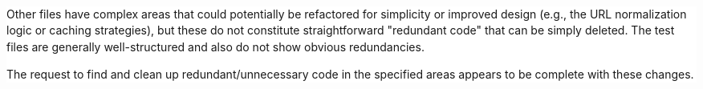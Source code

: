 Other files have complex areas that could potentially be refactored for simplicity or improved design (e.g., the URL normalization logic or caching strategies), but these do not constitute straightforward "redundant code" that can be simply deleted. The test files are generally well-structured and also do not show obvious redundancies.

The request to find and clean up redundant/unnecessary code in the specified areas appears to be complete with these changes.

